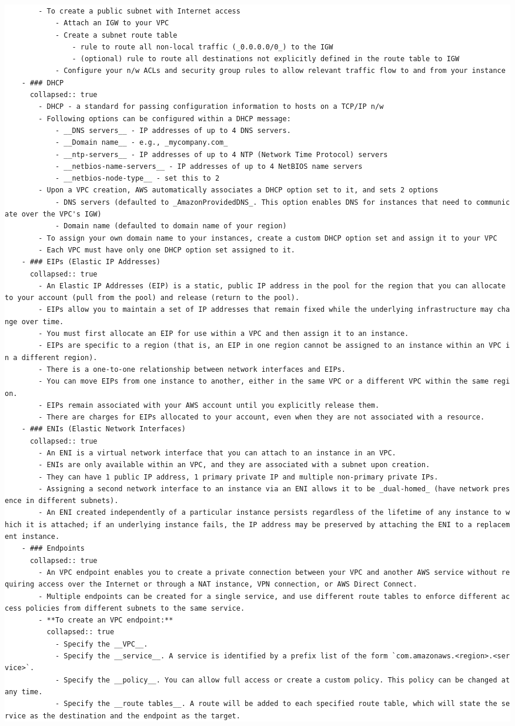 			- To create a public subnet with Internet access
				- Attach an IGW to your VPC
				- Create a subnet route table
					- rule to route all non-local traffic (_0.0.0.0/0_) to the IGW
					- (optional) rule to route all destinations not explicitly defined in the route table to IGW
				- Configure your n/w ACLs and security group rules to allow relevant traffic flow to and from your instance
		- ### DHCP
		  collapsed:: true
			- DHCP - a standard for passing configuration information to hosts on a TCP/IP n/w
			- Following options can be configured within a DHCP message:
				- __DNS servers__ - IP addresses of up to 4 DNS servers.
				- __Domain name__ - e.g., _mycompany.com_
				- __ntp-servers__ - IP addresses of up to 4 NTP (Network Time Protocol) servers
				- __netbios-name-servers__ - IP addresses of up to 4 NetBIOS name servers
				- __netbios-node-type__ - set this to 2
			- Upon a VPC creation, AWS automatically associates a DHCP option set to it, and sets 2 options
				- DNS servers (defaulted to _AmazonProvidedDNS_. This option enables DNS for instances that need to communicate over the VPC's IGW)
				- Domain name (defaulted to domain name of your region)
			- To assign your own domain name to your instances, create a custom DHCP option set and assign it to your VPC
			- Each VPC must have only one DHCP option set assigned to it.
		- ### EIPs (Elastic IP Addresses)
		  collapsed:: true
			- An Elastic IP Addresses (EIP) is a static, public IP address in the pool for the region that you can allocate to your account (pull from the pool) and release (return to the pool).
			- EIPs allow you to maintain a set of IP addresses that remain fixed while the underlying infrastructure may change over time.
			- You must first allocate an EIP for use within a VPC and then assign it to an instance.
			- EIPs are specific to a region (that is, an EIP in one region cannot be assigned to an instance within an VPC in a different region).
			- There is a one-to-one relationship between network interfaces and EIPs.
			- You can move EIPs from one instance to another, either in the same VPC or a different VPC within the same region.
			- EIPs remain associated with your AWS account until you explicitly release them.
			- There are charges for EIPs allocated to your account, even when they are not associated with a resource.
		- ### ENIs (Elastic Network Interfaces)
		  collapsed:: true
			- An ENI is a virtual network interface that you can attach to an instance in an VPC.
			- ENIs are only available within an VPC, and they are associated with a subnet upon creation.
			- They can have 1 public IP address, 1 primary private IP and multiple non-primary private IPs.
			- Assigning a second network interface to an instance via an ENI allows it to be _dual-homed_ (have network presence in different subnets).
			- An ENI created independently of a particular instance persists regardless of the lifetime of any instance to which it is attached; if an underlying instance fails, the IP address may be preserved by attaching the ENI to a replacement instance.
		- ### Endpoints
		  collapsed:: true
			- An VPC endpoint enables you to create a private connection between your VPC and another AWS service without requiring access over the Internet or through a NAT instance, VPN connection, or AWS Direct Connect.
			- Multiple endpoints can be created for a single service, and use different route tables to enforce different access policies from different subnets to the same service.
			- **To create an VPC endpoint:**
			  collapsed:: true
				- Specify the __VPC__.
				- Specify the __service__. A service is identified by a prefix list of the form `com.amazonaws.<region>.<service>`.
				- Specify the __policy__. You can allow full access or create a custom policy. This policy can be changed at any time.
				- Specify the __route tables__. A route will be added to each specified route table, which will state the service as the destination and the endpoint as the target.
